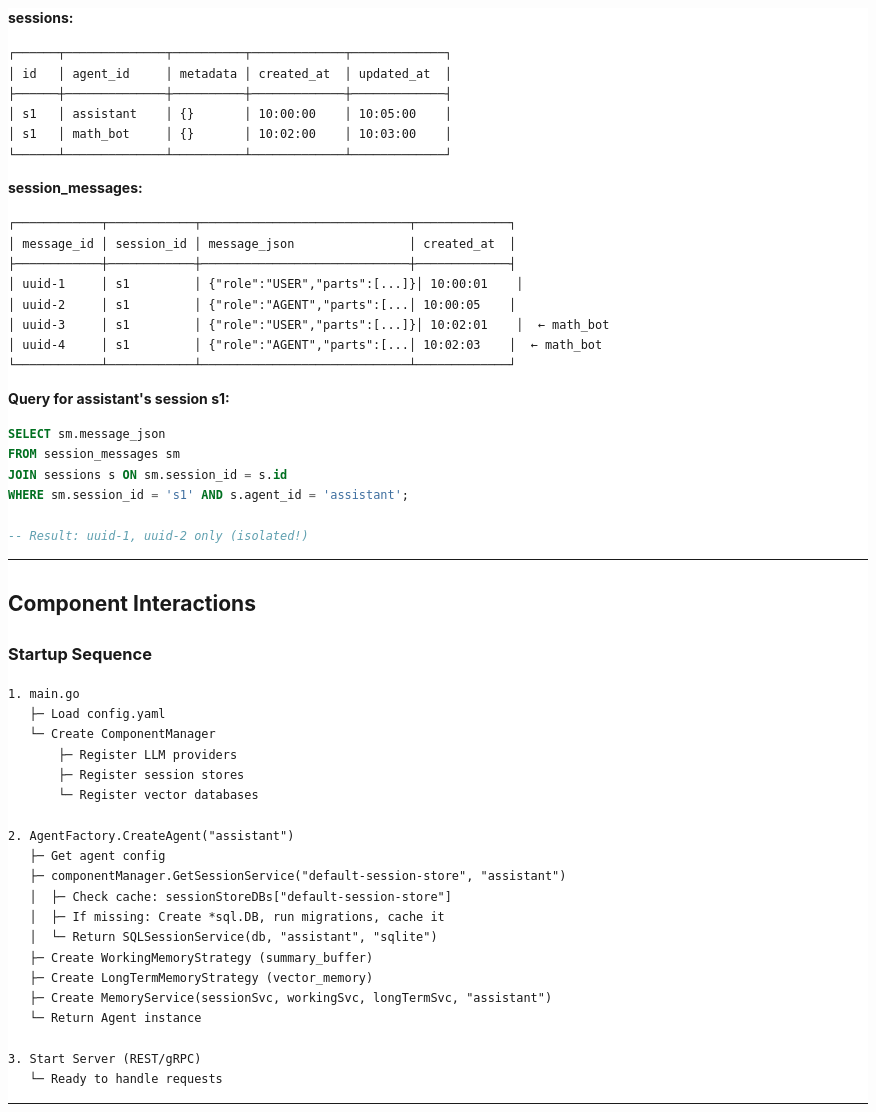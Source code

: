 **sessions:**
```
┌──────┬──────────────┬──────────┬─────────────┬─────────────┐
│ id   │ agent_id     │ metadata │ created_at  │ updated_at  │
├──────┼──────────────┼──────────┼─────────────┼─────────────┤
│ s1   │ assistant    │ {}       │ 10:00:00    │ 10:05:00    │
│ s1   │ math_bot     │ {}       │ 10:02:00    │ 10:03:00    │
└──────┴──────────────┴──────────┴─────────────┴─────────────┘
```

**session_messages:**
```
┌────────────┬────────────┬─────────────────────────────┬─────────────┐
│ message_id │ session_id │ message_json                │ created_at  │
├────────────┼────────────┼─────────────────────────────┼─────────────┤
│ uuid-1     │ s1         │ {"role":"USER","parts":[...]}│ 10:00:01    │
│ uuid-2     │ s1         │ {"role":"AGENT","parts":[...│ 10:00:05    │
│ uuid-3     │ s1         │ {"role":"USER","parts":[...]}│ 10:02:01    │  ← math_bot
│ uuid-4     │ s1         │ {"role":"AGENT","parts":[...│ 10:02:03    │  ← math_bot
└────────────┴────────────┴─────────────────────────────┴─────────────┘
```

**Query for assistant's session s1:**
```sql
SELECT sm.message_json 
FROM session_messages sm
JOIN sessions s ON sm.session_id = s.id
WHERE sm.session_id = 's1' AND s.agent_id = 'assistant';

-- Result: uuid-1, uuid-2 only (isolated!)
```

---

## Component Interactions

### Startup Sequence

```
1. main.go
   ├─ Load config.yaml
   └─ Create ComponentManager
       ├─ Register LLM providers
       ├─ Register session stores
       └─ Register vector databases

2. AgentFactory.CreateAgent("assistant")
   ├─ Get agent config
   ├─ componentManager.GetSessionService("default-session-store", "assistant")
   │  ├─ Check cache: sessionStoreDBs["default-session-store"]
   │  ├─ If missing: Create *sql.DB, run migrations, cache it
   │  └─ Return SQLSessionService(db, "assistant", "sqlite")
   ├─ Create WorkingMemoryStrategy (summary_buffer)
   ├─ Create LongTermMemoryStrategy (vector_memory)
   ├─ Create MemoryService(sessionSvc, workingSvc, longTermSvc, "assistant")
   └─ Return Agent instance

3. Start Server (REST/gRPC)
   └─ Ready to handle requests
```

---